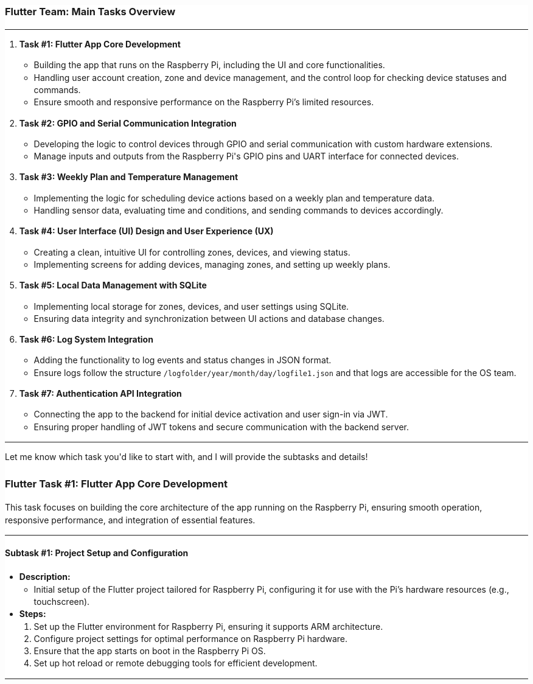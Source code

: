 

### **Flutter Team: Main Tasks Overview**

---

1. **Task #1: Flutter App Core Development**
   - Building the app that runs on the Raspberry Pi, including the UI and core functionalities.
   - Handling user account creation, zone and device management, and the control loop for checking device statuses and commands.
   - Ensure smooth and responsive performance on the Raspberry Pi’s limited resources.

2. **Task #2: GPIO and Serial Communication Integration**
   - Developing the logic to control devices through GPIO and serial communication with custom hardware extensions.
   - Manage inputs and outputs from the Raspberry Pi's GPIO pins and UART interface for connected devices.

3. **Task #3: Weekly Plan and Temperature Management**
   - Implementing the logic for scheduling device actions based on a weekly plan and temperature data.
   - Handling sensor data, evaluating time and conditions, and sending commands to devices accordingly.

4. **Task #4: User Interface (UI) Design and User Experience (UX)**
   - Creating a clean, intuitive UI for controlling zones, devices, and viewing status.
   - Implementing screens for adding devices, managing zones, and setting up weekly plans.
   
5. **Task #5: Local Data Management with SQLite**
   - Implementing local storage for zones, devices, and user settings using SQLite.
   - Ensuring data integrity and synchronization between UI actions and database changes.

6. **Task #6: Log System Integration**
   - Adding the functionality to log events and status changes in JSON format.
   - Ensure logs follow the structure `/logfolder/year/month/day/logfile1.json` and that logs are accessible for the OS team.

7. **Task #7: Authentication API Integration**
   - Connecting the app to the backend for initial device activation and user sign-in via JWT.
   - Ensuring proper handling of JWT tokens and secure communication with the backend server.

---

Let me know which task you'd like to start with, and I will provide the subtasks and details!


### **Flutter Task #1: Flutter App Core Development**

This task focuses on building the core architecture of the app running on the Raspberry Pi, ensuring smooth operation, responsive performance, and integration of essential features. 

---

#### **Subtask #1: Project Setup and Configuration**
   - **Description:**
     - Initial setup of the Flutter project tailored for Raspberry Pi, configuring it for use with the Pi’s hardware resources (e.g., touchscreen).
   - **Steps:**
     1. Set up the Flutter environment for Raspberry Pi, ensuring it supports ARM architecture.
     2. Configure project settings for optimal performance on Raspberry Pi hardware.
     3. Ensure that the app starts on boot in the Raspberry Pi OS.
     4. Set up hot reload or remote debugging tools for efficient development.

---
